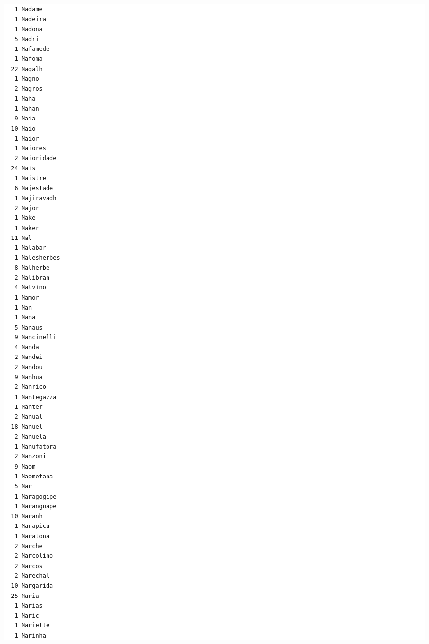        1 Madame
       1 Madeira
       1 Madona
       5 Madri
       1 Mafamede
       1 Mafoma
      22 Magalh
       1 Magno
       2 Magros
       1 Maha
       1 Mahan
       9 Maia
      10 Maio
       1 Maior
       1 Maiores
       2 Maioridade
      24 Mais
       1 Maistre
       6 Majestade
       1 Majiravadh
       2 Major
       1 Make
       1 Maker
      11 Mal
       1 Malabar
       1 Malesherbes
       8 Malherbe
       2 Malibran
       4 Malvino
       1 Mamor
       1 Man
       1 Mana
       5 Manaus
       9 Mancinelli
       4 Manda
       2 Mandei
       2 Mandou
       9 Manhua
       2 Manrico
       1 Mantegazza
       1 Manter
       2 Manual
      18 Manuel
       2 Manuela
       1 Manufatora
       2 Manzoni
       9 Maom
       1 Maometana
       5 Mar
       1 Maragogipe
       1 Maranguape
      10 Maranh
       1 Marapicu
       1 Maratona
       2 Marche
       2 Marcolino
       2 Marcos
       2 Marechal
      10 Margarida
      25 Maria
       1 Marias
       1 Maric
       1 Mariette
       1 Marinha